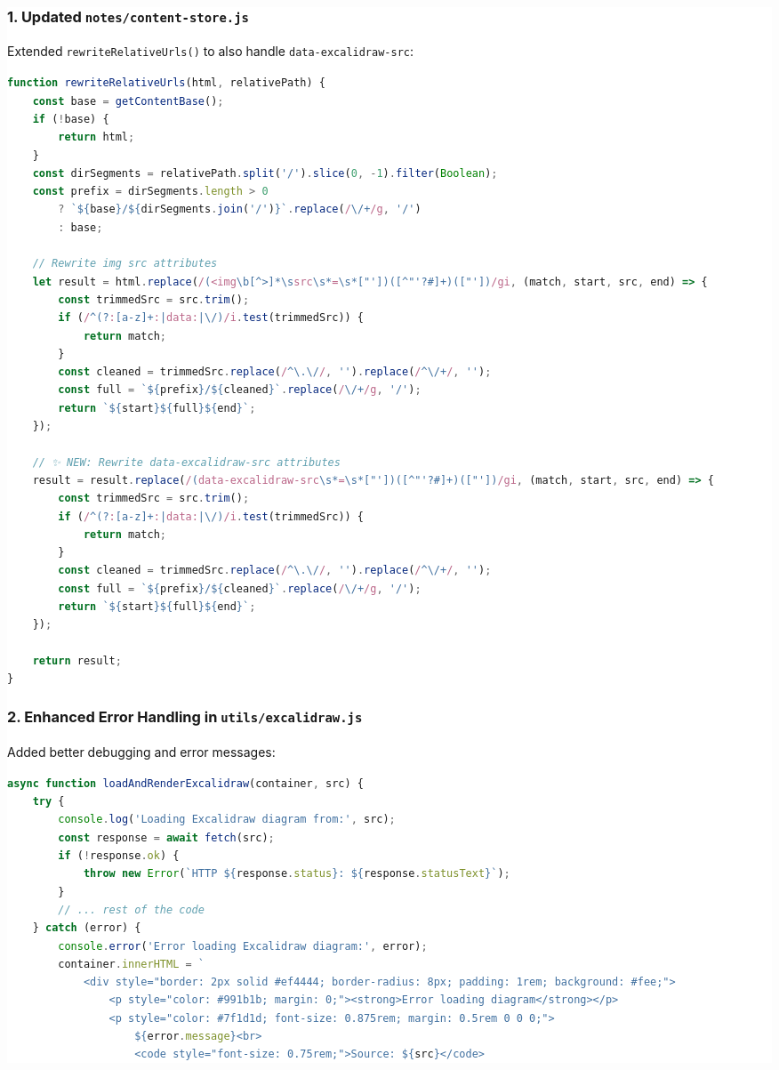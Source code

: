 ### 1. Updated `notes/content-store.js`

Extended `rewriteRelativeUrls()` to also handle `data-excalidraw-src`:

```javascript
function rewriteRelativeUrls(html, relativePath) {
    const base = getContentBase();
    if (!base) {
        return html;
    }
    const dirSegments = relativePath.split('/').slice(0, -1).filter(Boolean);
    const prefix = dirSegments.length > 0
        ? `${base}/${dirSegments.join('/')}`.replace(/\/+/g, '/')
        : base;
    
    // Rewrite img src attributes
    let result = html.replace(/(<img\b[^>]*\ssrc\s*=\s*["'])([^"'?#]+)(["'])/gi, (match, start, src, end) => {
        const trimmedSrc = src.trim();
        if (/^(?:[a-z]+:|data:|\/)/i.test(trimmedSrc)) {
            return match;
        }
        const cleaned = trimmedSrc.replace(/^\.\//, '').replace(/^\/+/, '');
        const full = `${prefix}/${cleaned}`.replace(/\/+/g, '/');
        return `${start}${full}${end}`;
    });
    
    // ✨ NEW: Rewrite data-excalidraw-src attributes
    result = result.replace(/(data-excalidraw-src\s*=\s*["'])([^"'?#]+)(["'])/gi, (match, start, src, end) => {
        const trimmedSrc = src.trim();
        if (/^(?:[a-z]+:|data:|\/)/i.test(trimmedSrc)) {
            return match;
        }
        const cleaned = trimmedSrc.replace(/^\.\//, '').replace(/^\/+/, '');
        const full = `${prefix}/${cleaned}`.replace(/\/+/g, '/');
        return `${start}${full}${end}`;
    });
    
    return result;
}
```

### 2. Enhanced Error Handling in `utils/excalidraw.js`

Added better debugging and error messages:

```javascript
async function loadAndRenderExcalidraw(container, src) {
    try {
        console.log('Loading Excalidraw diagram from:', src);
        const response = await fetch(src);
        if (!response.ok) {
            throw new Error(`HTTP ${response.status}: ${response.statusText}`);
        }
        // ... rest of the code
    } catch (error) {
        console.error('Error loading Excalidraw diagram:', error);
        container.innerHTML = `
            <div style="border: 2px solid #ef4444; border-radius: 8px; padding: 1rem; background: #fee;">
                <p style="color: #991b1b; margin: 0;"><strong>Error loading diagram</strong></p>
                <p style="color: #7f1d1d; font-size: 0.875rem; margin: 0.5rem 0 0 0;">
                    ${error.message}<br>
                    <code style="font-size: 0.75rem;">Source: ${src}</code>
```